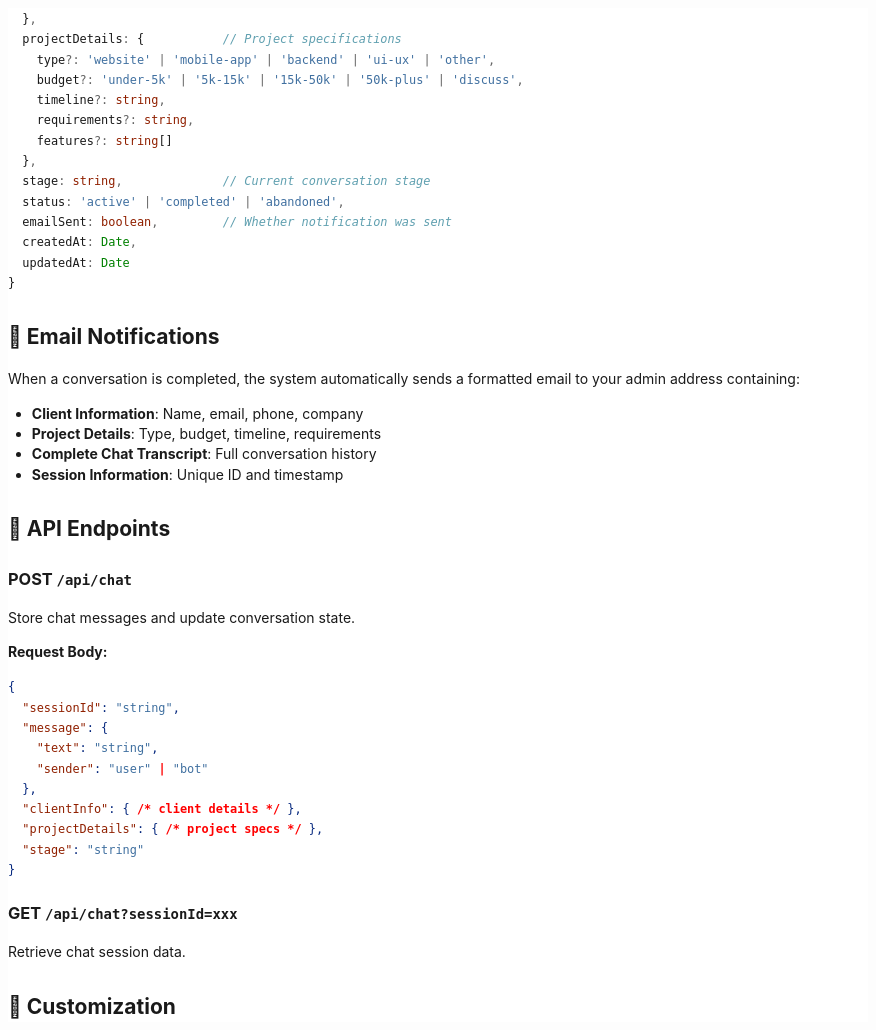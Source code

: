 ```typescript
  },
  projectDetails: {           // Project specifications
    type?: 'website' | 'mobile-app' | 'backend' | 'ui-ux' | 'other',
    budget?: 'under-5k' | '5k-15k' | '15k-50k' | '50k-plus' | 'discuss',
    timeline?: string,
    requirements?: string,
    features?: string[]
  },
  stage: string,              // Current conversation stage
  status: 'active' | 'completed' | 'abandoned',
  emailSent: boolean,         // Whether notification was sent
  createdAt: Date,
  updatedAt: Date
}
```

## 📧 Email Notifications

When a conversation is completed, the system automatically sends a formatted email to your admin address containing:

- **Client Information**: Name, email, phone, company
- **Project Details**: Type, budget, timeline, requirements
- **Complete Chat Transcript**: Full conversation history
- **Session Information**: Unique ID and timestamp

## 🔧 API Endpoints

### POST `/api/chat`
Store chat messages and update conversation state.

**Request Body:**
```json
{
  "sessionId": "string",
  "message": {
    "text": "string",
    "sender": "user" | "bot"
  },
  "clientInfo": { /* client details */ },
  "projectDetails": { /* project specs */ },
  "stage": "string"
}
```

### GET `/api/chat?sessionId=xxx`
Retrieve chat session data.

## 🎨 Customization
